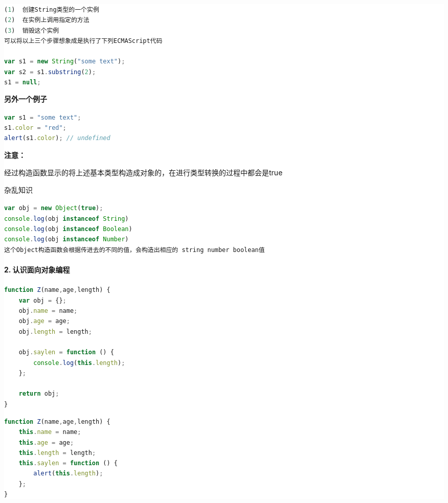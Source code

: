 ```js
(1)  创建String类型的一个实例
(2)  在实例上调用指定的方法
(3)  销毁这个实例
可以将以上三个步骤想象成是执行了下列ECMAScript代码

var s1 = new String("some text");
var s2 = s1.substring(2);
s1 = null;
```

**另外一个例子**

```js
var s1 = "some text";
s1.color = "red";
alert(s1.color); // undefined
```

**注意：**

经过构造函数显示的将上述基本类型构造成对象的，在进行类型转换的过程中都会是true





杂乱知识

```js
var obj = new Object(true);
console.log(obj instanceof String)
console.log(obj instanceof Boolean)
console.log(obj instanceof Number)
这个Object构造函数会根据传进去的不同的值，会构造出相应的 string number boolean值
```





#### 2. 认识面向对象编程

```js
function Z(name,age,length) {
    var obj = {};
    obj.name = name;
    obj.age = age;
    obj.length = length;

    obj.saylen = function () {
        console.log(this.length);
    };

    return obj;
}
```



```js
function Z(name,age,length) {
    this.name = name;
    this.age = age;
    this.length = length;
    this.saylen = function () {
        alert(this.length);
    };
}
```
